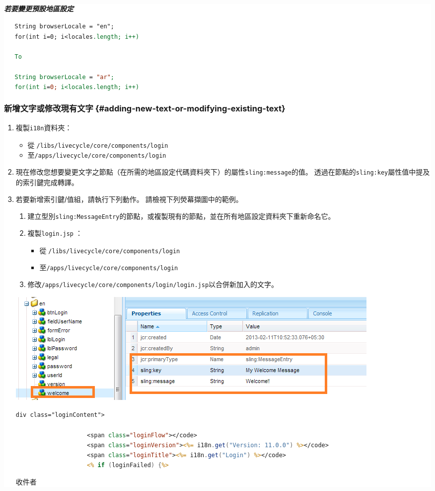 ***若要變更預設地區設定***

```jsp
   String browserLocale = "en";
   for(int i=0; i<locales.length; i++)

   To

   String browserLocale = "ar";
   for(int i=0; i<locales.length; i++)
```

### 新增文字或修改現有文字 {#adding-new-text-or-modifying-existing-text}

1. 複製`i18n`資料夾：

   * 從 `/libs/livecycle/core/components/login`
   * 至`/apps/livecycle/core/components/login`

1. 現在修改您想要變更文字之節點（在所需的地區設定代碼資料夾下）的屬性`sling:message`的值。 透過在節點的`sling:key`屬性值中提及的索引鍵完成轉譯。

1. 若要新增索引鍵/值組，請執行下列動作。 請檢視下列熒幕擷圖中的範例。

   1. 建立型別`sling:MessageEntry`的節點，或複製現有的節點，並在所有地區設定資料夾下重新命名它。
   1. 複製`login.jsp` ：

      * 從 `/libs/livecycle/core/components/login`

      * 至`/apps/livecycle/core/components/login`

   1. 修改`/apps/livecycle/core/components/login/login.jsp`以合併新加入的文字。

   ![新增索引鍵/值組](assets/capture_new.png)

   ```jsp
   div class="loginContent">
   
                       <span class="loginFlow"></code>
                       <span class="loginVersion"><%= i18n.get("Version: 11.0.0") %></code>
                       <span class="loginTitle"><%= i18n.get("Login") %></code>
                       <% if (loginFailed) {%>
   ```

   收件者
